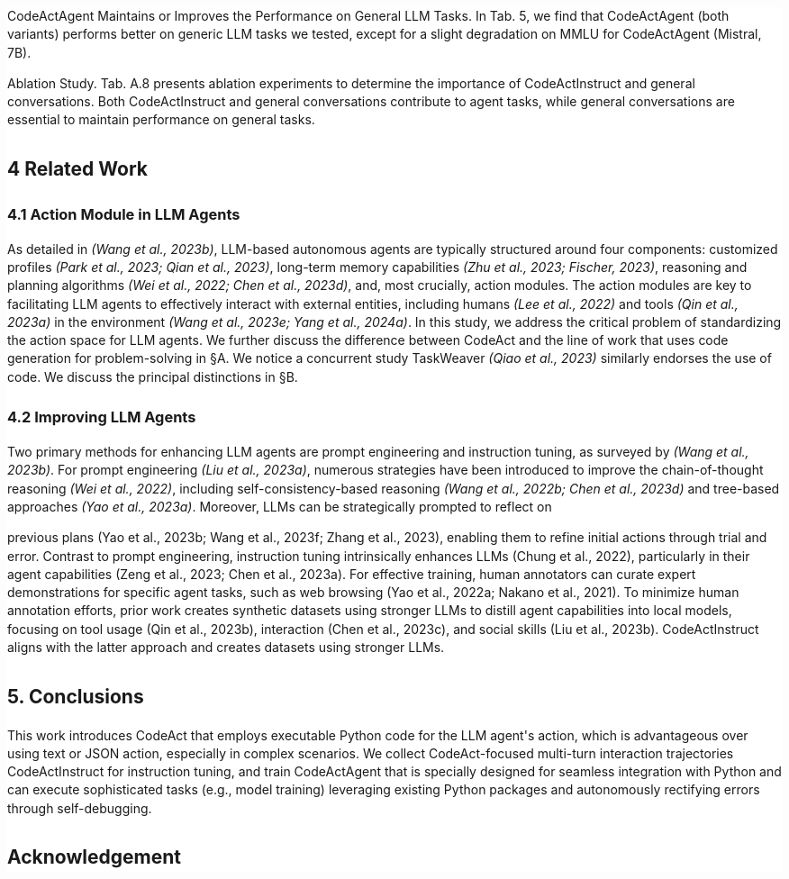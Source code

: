 CodeActAgent Maintains or Improves the Performance on General LLM Tasks. In Tab. 5, we find that CodeActAgent (both variants) performs better on generic LLM tasks we tested, except for a slight degradation on MMLU for CodeActAgent (Mistral, 7B).

Ablation Study. Tab. A.8 presents ablation experiments to determine the importance of CodeActInstruct and general conversations. Both CodeActInstruct and general conversations contribute to agent tasks, while general conversations are essential to maintain performance on general tasks.

## 4 Related Work

### 4.1 Action Module in LLM Agents

As detailed in *(Wang et al., 2023b)*, LLM-based autonomous agents are typically structured around four components: customized profiles *(Park et al., 2023; Qian et al., 2023)*, long-term memory capabilities *(Zhu et al., 2023; Fischer, 2023)*, reasoning and planning algorithms *(Wei et al., 2022; Chen et al., 2023d)*, and, most crucially, action modules. The action modules are key to facilitating LLM agents to effectively interact with external entities, including humans *(Lee et al., 2022)* and tools *(Qin et al., 2023a)* in the environment *(Wang et al., 2023e; Yang et al., 2024a)*. In this study, we address the critical problem of standardizing the action space for LLM agents. We further discuss the difference between CodeAct and the line of work that uses code generation for problem-solving in §A. We notice a concurrent study TaskWeaver *(Qiao et al., 2023)* similarly endorses the use of code. We discuss the principal distinctions in §B.

### 4.2 Improving LLM Agents

Two primary methods for enhancing LLM agents are prompt engineering and instruction tuning, as surveyed by *(Wang et al., 2023b)*. For prompt engineering *(Liu et al., 2023a)*, numerous strategies have been introduced to improve the chain-of-thought reasoning *(Wei et al., 2022)*, including self-consistency-based reasoning *(Wang et al., 2022b; Chen et al., 2023d)* and tree-based approaches *(Yao et al., 2023a)*. Moreover, LLMs can be strategically prompted to reflect on

previous plans (Yao et al., 2023b; Wang et al., 2023f; Zhang et al., 2023), enabling them to refine initial actions through trial and error. Contrast to prompt engineering, instruction tuning intrinsically enhances LLMs (Chung et al., 2022), particularly in their agent capabilities (Zeng et al., 2023; Chen et al., 2023a). For effective training, human annotators can curate expert demonstrations for specific agent tasks, such as web browsing (Yao et al., 2022a; Nakano et al., 2021). To minimize human annotation efforts, prior work creates synthetic datasets using stronger LLMs to distill agent capabilities into local models, focusing on tool usage (Qin et al., 2023b), interaction (Chen et al., 2023c), and social skills (Liu et al., 2023b). CodeActInstruct aligns with the latter approach and creates datasets using stronger LLMs.

## 5. Conclusions

This work introduces CodeAct that employs executable Python code for the LLM agent's action, which is advantageous over using text or JSON action, especially in complex scenarios. We collect CodeAct-focused multi-turn interaction trajectories CodeActInstruct for instruction tuning, and train CodeActAgent that is specially designed for seamless integration with Python and can execute sophisticated tasks (e.g., model training) leveraging existing Python packages and autonomously rectifying errors through self-debugging.

## Acknowledgement
